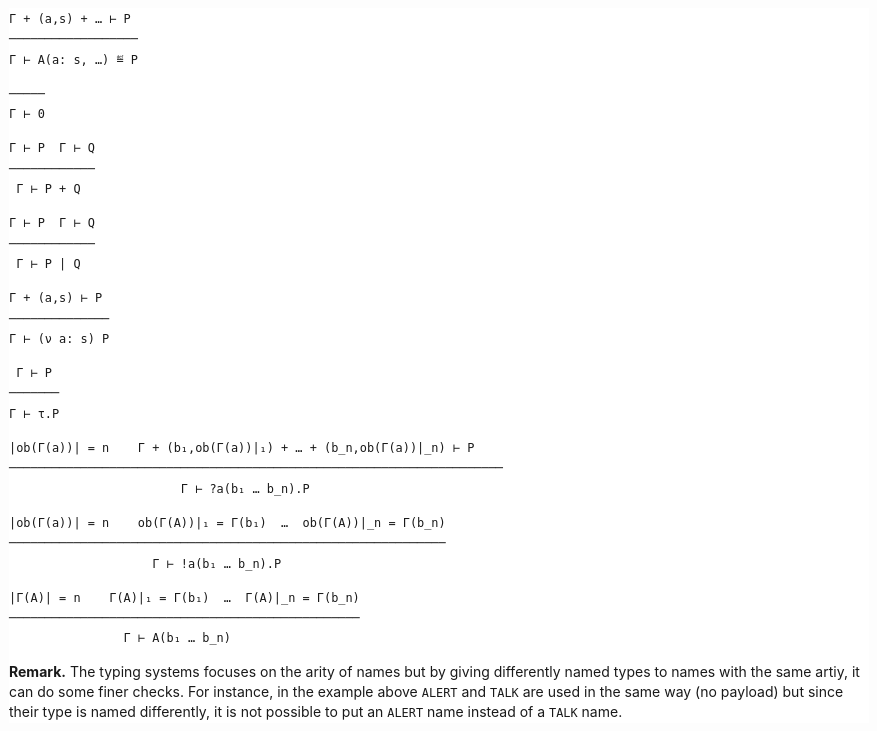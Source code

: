 ```
Γ + (a,s) + … ⊢ P
──────────────────
Γ ⊢ A(a: s, …) ≝ P
```

```
─────
Γ ⊢ 0
```

```
Γ ⊢ P  Γ ⊢ Q
────────────
 Γ ⊢ P + Q
```

```
Γ ⊢ P  Γ ⊢ Q
────────────
 Γ ⊢ P | Q
```

```
Γ + (a,s) ⊢ P
──────────────
Γ ⊢ (ν a: s) P
```

```
 Γ ⊢ P
───────
Γ ⊢ τ.P
```

```
|ob(Γ(a))| = n    Γ + (b₁,ob(Γ(a))|₁) + … + (b_n,ob(Γ(a))|_n) ⊢ P
─────────────────────────────────────────────────────────────────────
                        Γ ⊢ ?a(b₁ … b_n).P
```

```
|ob(Γ(a))| = n    ob(Γ(A))|₁ = Γ(b₁)  …  ob(Γ(A))|_n = Γ(b_n)
─────────────────────────────────────────────────────────────
                    Γ ⊢ !a(b₁ … b_n).P
```

```
|Γ(A)| = n    Γ(A)|₁ = Γ(b₁)  …  Γ(A)|_n = Γ(b_n)
─────────────────────────────────────────────────
                Γ ⊢ A(b₁ … b_n)
```


__Remark.__
The typing systems focuses on the arity of names but by giving differently named types to names with the same artiy, it can do some finer checks.
For instance, in the example above `ALERT` and `TALK` are used in the same way (no payload) but since their type is named differently, it is not possible to put an `ALERT` name instead of a `TALK` name.
